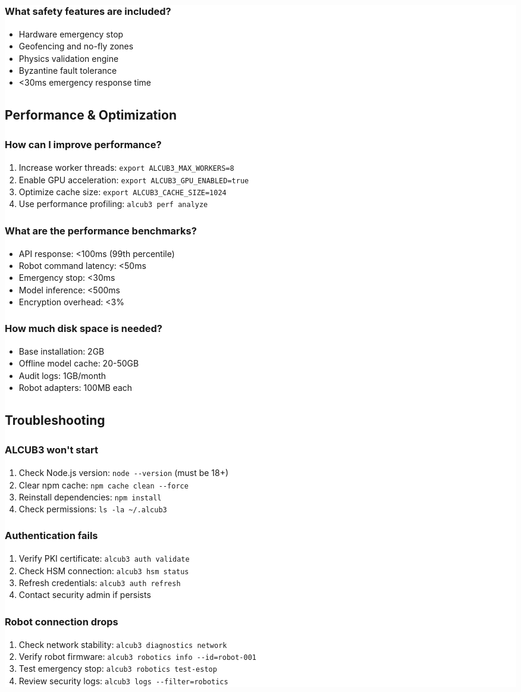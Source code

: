 ### What safety features are included?
- Hardware emergency stop
- Geofencing and no-fly zones
- Physics validation engine
- Byzantine fault tolerance
- <30ms emergency response time

## Performance & Optimization

### How can I improve performance?
1. Increase worker threads: `export ALCUB3_MAX_WORKERS=8`
2. Enable GPU acceleration: `export ALCUB3_GPU_ENABLED=true`
3. Optimize cache size: `export ALCUB3_CACHE_SIZE=1024`
4. Use performance profiling: `alcub3 perf analyze`

### What are the performance benchmarks?
- API response: <100ms (99th percentile)
- Robot command latency: <50ms
- Emergency stop: <30ms
- Model inference: <500ms
- Encryption overhead: <3%

### How much disk space is needed?
- Base installation: 2GB
- Offline model cache: 20-50GB
- Audit logs: 1GB/month
- Robot adapters: 100MB each

## Troubleshooting

### ALCUB3 won't start
1. Check Node.js version: `node --version` (must be 18+)
2. Clear npm cache: `npm cache clean --force`
3. Reinstall dependencies: `npm install`
4. Check permissions: `ls -la ~/.alcub3`

### Authentication fails
1. Verify PKI certificate: `alcub3 auth validate`
2. Check HSM connection: `alcub3 hsm status`
3. Refresh credentials: `alcub3 auth refresh`
4. Contact security admin if persists

### Robot connection drops
1. Check network stability: `alcub3 diagnostics network`
2. Verify robot firmware: `alcub3 robotics info --id=robot-001`
3. Test emergency stop: `alcub3 robotics test-estop`
4. Review security logs: `alcub3 logs --filter=robotics`
